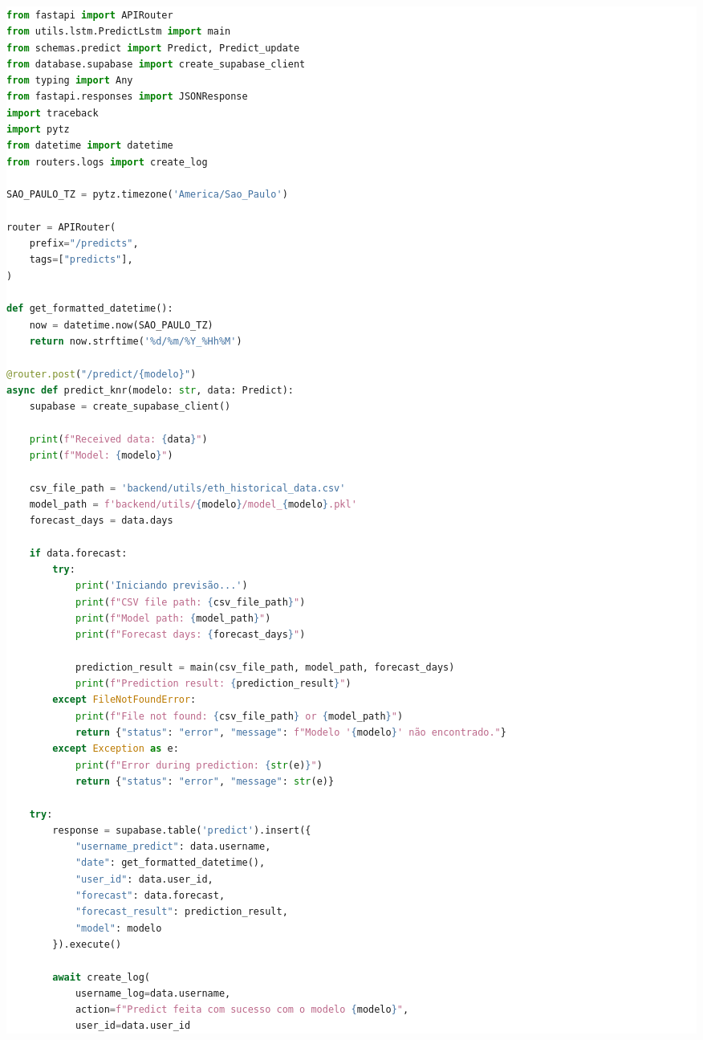```python
from fastapi import APIRouter
from utils.lstm.PredictLstm import main
from schemas.predict import Predict, Predict_update
from database.supabase import create_supabase_client
from typing import Any
from fastapi.responses import JSONResponse
import traceback
import pytz 
from datetime import datetime
from routers.logs import create_log 

SAO_PAULO_TZ = pytz.timezone('America/Sao_Paulo')

router = APIRouter(
    prefix="/predicts",
    tags=["predicts"],
)

def get_formatted_datetime():
    now = datetime.now(SAO_PAULO_TZ)
    return now.strftime('%d/%m/%Y_%Hh%M')
                      
@router.post("/predict/{modelo}")
async def predict_knr(modelo: str, data: Predict):
    supabase = create_supabase_client()

    print(f"Received data: {data}")
    print(f"Model: {modelo}")

    csv_file_path = 'backend/utils/eth_historical_data.csv'  
    model_path = f'backend/utils/{modelo}/model_{modelo}.pkl'  
    forecast_days = data.days  

    if data.forecast:
        try:
            print('Iniciando previsão...')
            print(f"CSV file path: {csv_file_path}")
            print(f"Model path: {model_path}")
            print(f"Forecast days: {forecast_days}")

            prediction_result = main(csv_file_path, model_path, forecast_days)
            print(f"Prediction result: {prediction_result}")
        except FileNotFoundError:
            print(f"File not found: {csv_file_path} or {model_path}")
            return {"status": "error", "message": f"Modelo '{modelo}' não encontrado."}
        except Exception as e:
            print(f"Error during prediction: {str(e)}")
            return {"status": "error", "message": str(e)}

    try:
        response = supabase.table('predict').insert({
            "username_predict": data.username,
            "date": get_formatted_datetime(),
            "user_id": data.user_id,
            "forecast": data.forecast,
            "forecast_result": prediction_result,  
            "model": modelo  
        }).execute()

        await create_log(
            username_log=data.username,
            action=f"Predict feita com sucesso com o modelo {modelo}",
            user_id=data.user_id  
```